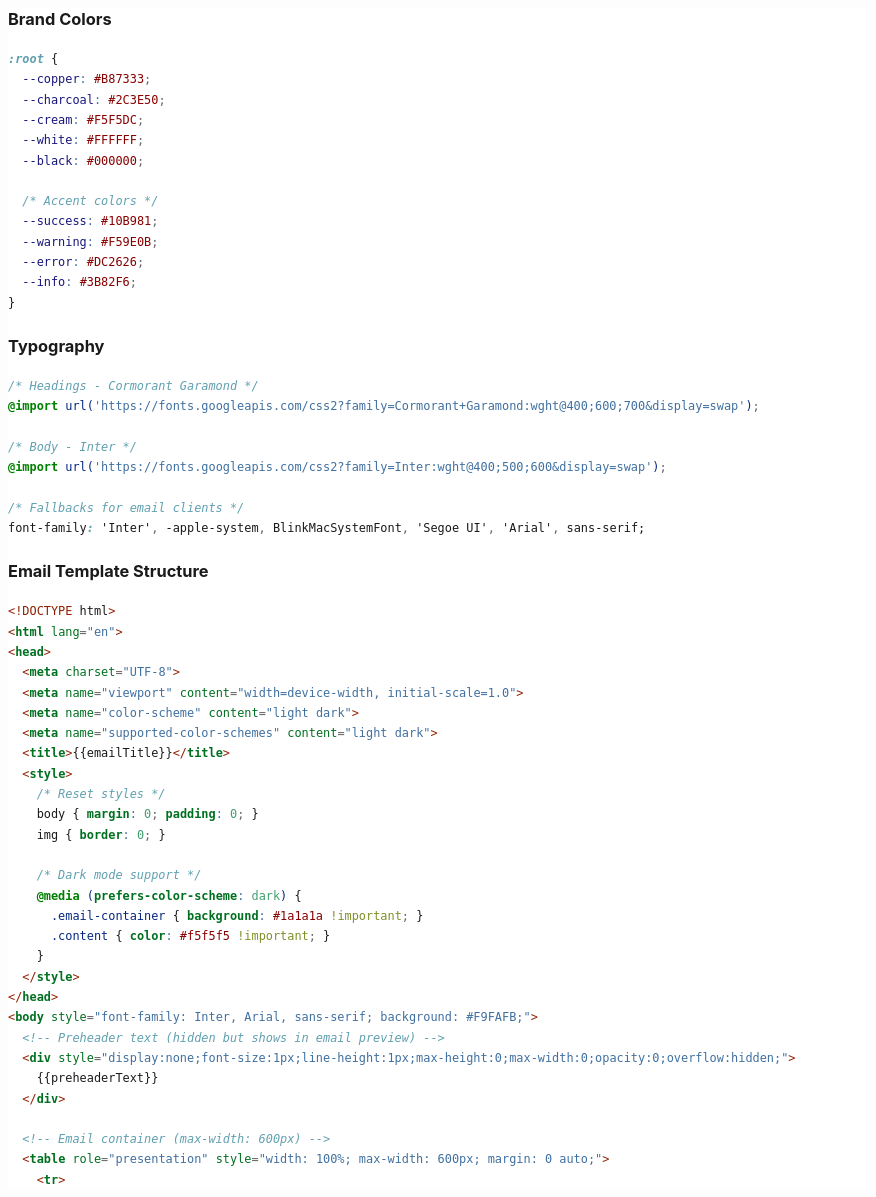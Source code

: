 ### Brand Colors

```css
:root {
  --copper: #B87333;
  --charcoal: #2C3E50;
  --cream: #F5F5DC;
  --white: #FFFFFF;
  --black: #000000;

  /* Accent colors */
  --success: #10B981;
  --warning: #F59E0B;
  --error: #DC2626;
  --info: #3B82F6;
}
```

### Typography

```css
/* Headings - Cormorant Garamond */
@import url('https://fonts.googleapis.com/css2?family=Cormorant+Garamond:wght@400;600;700&display=swap');

/* Body - Inter */
@import url('https://fonts.googleapis.com/css2?family=Inter:wght@400;500;600&display=swap');

/* Fallbacks for email clients */
font-family: 'Inter', -apple-system, BlinkMacSystemFont, 'Segoe UI', 'Arial', sans-serif;
```

### Email Template Structure

```html
<!DOCTYPE html>
<html lang="en">
<head>
  <meta charset="UTF-8">
  <meta name="viewport" content="width=device-width, initial-scale=1.0">
  <meta name="color-scheme" content="light dark">
  <meta name="supported-color-schemes" content="light dark">
  <title>{{emailTitle}}</title>
  <style>
    /* Reset styles */
    body { margin: 0; padding: 0; }
    img { border: 0; }

    /* Dark mode support */
    @media (prefers-color-scheme: dark) {
      .email-container { background: #1a1a1a !important; }
      .content { color: #f5f5f5 !important; }
    }
  </style>
</head>
<body style="font-family: Inter, Arial, sans-serif; background: #F9FAFB;">
  <!-- Preheader text (hidden but shows in email preview) -->
  <div style="display:none;font-size:1px;line-height:1px;max-height:0;max-width:0;opacity:0;overflow:hidden;">
    {{preheaderText}}
  </div>

  <!-- Email container (max-width: 600px) -->
  <table role="presentation" style="width: 100%; max-width: 600px; margin: 0 auto;">
    <tr>
```
